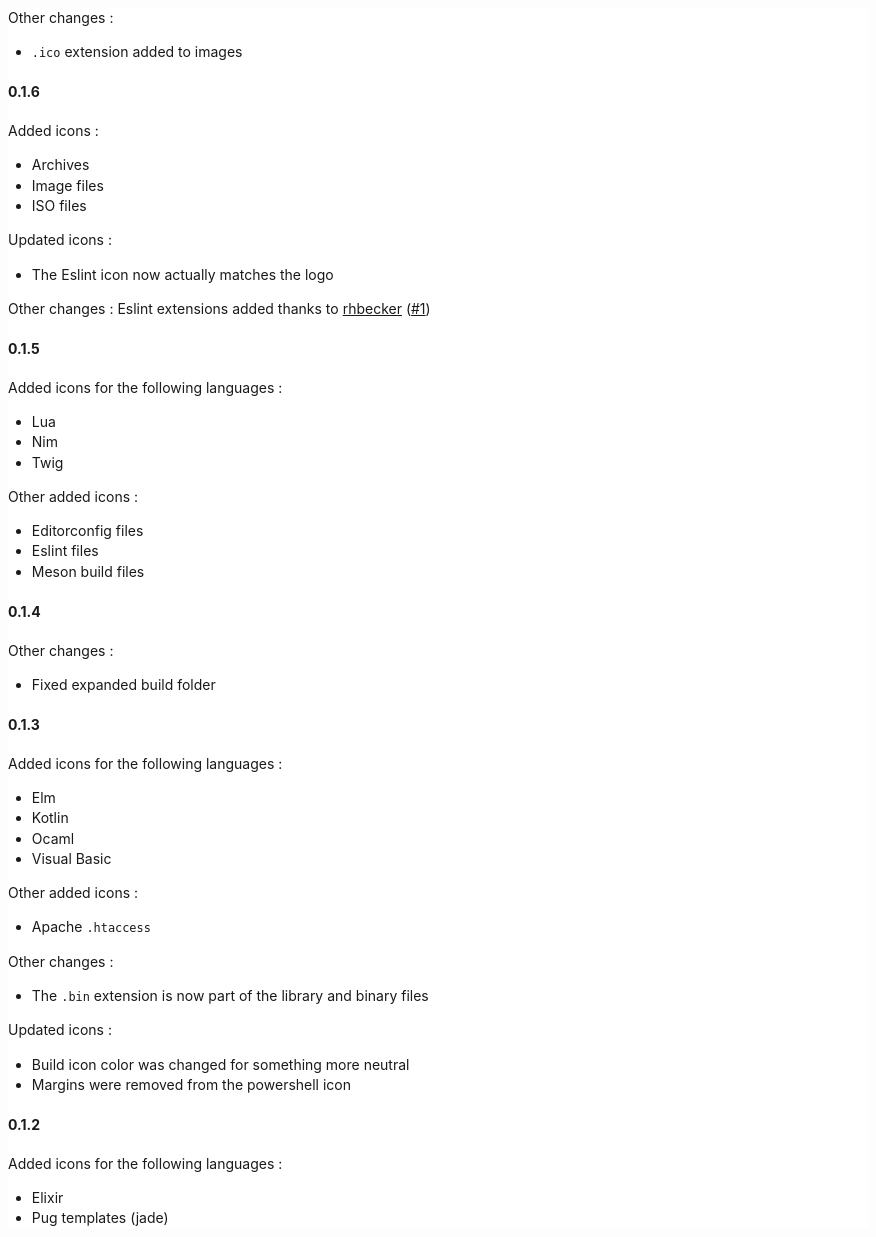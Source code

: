 Other changes :
- `.ico` extension added to images

#### 0.1.6

Added icons :
- Archives
- Image files
- ISO files

Updated icons :
- The Eslint icon now actually matches the logo

Other changes :
Eslint extensions added thanks to [rhbecker](https://github.com/rhbecker) ([#1](https://github.com/LaurentTreguier/vscode-simple-icons/pull/1))

#### 0.1.5

Added icons for the following languages :
- Lua
- Nim
- Twig

Other added icons :
- Editorconfig files
- Eslint files
- Meson build files

#### 0.1.4

Other changes :
- Fixed expanded build folder

#### 0.1.3

Added icons for the following languages :
- Elm
- Kotlin
- Ocaml
- Visual Basic

Other added icons :
- Apache `.htaccess`

Other changes :
- The `.bin` extension is now part of the library and binary files

Updated icons :
- Build icon color was changed for something more neutral
- Margins were removed from the powershell icon

#### 0.1.2

Added icons for the following languages :
- Elixir
- Pug templates (jade)
